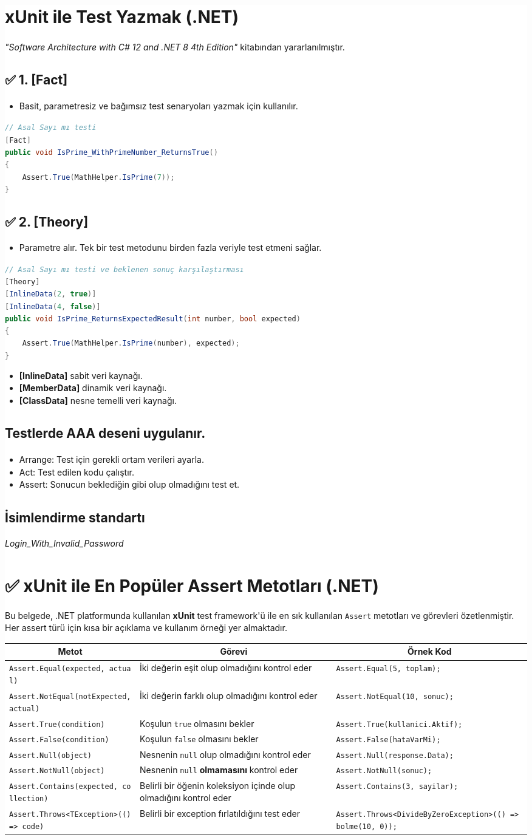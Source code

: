 # xUnit ile Test Yazmak (.NET)
_"Software Architecture with C# 12 and .NET 8 4th Edition"_ kitabından yararlanılmıştır.
## ✅ 1. [Fact]
* Basit, parametresiz ve bağımsız test senaryoları yazmak için kullanılır.
```csharp
// Asal Sayı mı testi
[Fact]
public void IsPrime_WithPrimeNumber_ReturnsTrue() 
{
    Assert.True(MathHelper.IsPrime(7));
}
```

## ✅ 2. [Theory]
* Parametre alır. Tek bir test metodunu birden fazla veriyle test etmeni sağlar.
```csharp
// Asal Sayı mı testi ve beklenen sonuç karşılaştırması
[Theory]
[InlineData(2, true)]
[InlineData(4, false)]
public void IsPrime_ReturnsExpectedResult(int number, bool expected) 
{
    Assert.True(MathHelper.IsPrime(number), expected);
}
```
* **[InlineData]**  sabit veri kaynağı.
* **[MemberData]**  dinamik veri kaynağı.
* **[ClassData]** nesne temelli veri kaynağı.

## Testlerde AAA deseni uygulanır.
* Arrange: Test için gerekli ortam verileri ayarla.
* Act: Test edilen kodu çalıştır.
* Assert: Sonucun beklediğin gibi olup olmadığını test et.


## **İsimlendirme standartı**
_Login_With_Invalid_Password_

# ✅ xUnit ile En Popüler Assert Metotları (.NET)

Bu belgede, .NET platformunda kullanılan **xUnit** test framework'ü ile en sık kullanılan `Assert` metotları ve görevleri özetlenmiştir. Her assert türü için kısa bir açıklama ve kullanım örneği yer almaktadır.

| Metot                        | Görevi                                                   | Örnek Kod                                                              |
|-----------------------------|-----------------------------------------------------------|------------------------------------------------------------------------|
| `Assert.Equal(expected, actual)`      | İki değerin eşit olup olmadığını kontrol eder              | `Assert.Equal(5, toplam);`                                            |
| `Assert.NotEqual(notExpected, actual)`| İki değerin farklı olup olmadığını kontrol eder             | `Assert.NotEqual(10, sonuc);`                                         |
| `Assert.True(condition)`             | Koşulun `true` olmasını bekler                             | `Assert.True(kullanici.Aktif);`                                       |
| `Assert.False(condition)`            | Koşulun `false` olmasını bekler                            | `Assert.False(hataVarMi);`                                            |
| `Assert.Null(object)`               | Nesnenin `null` olup olmadığını kontrol eder               | `Assert.Null(response.Data);`                                         |
| `Assert.NotNull(object)`            | Nesnenin `null` **olmamasını** kontrol eder                | `Assert.NotNull(sonuc);`                                              |
| `Assert.Contains(expected, collection)`| Belirli bir öğenin koleksiyon içinde olup olmadığını kontrol eder | `Assert.Contains(3, sayilar);`                                |
| `Assert.Throws<TException>(() => code)`| Belirli bir exception fırlatıldığını test eder              | `Assert.Throws<DivideByZeroException>(() => bolme(10, 0));`           |